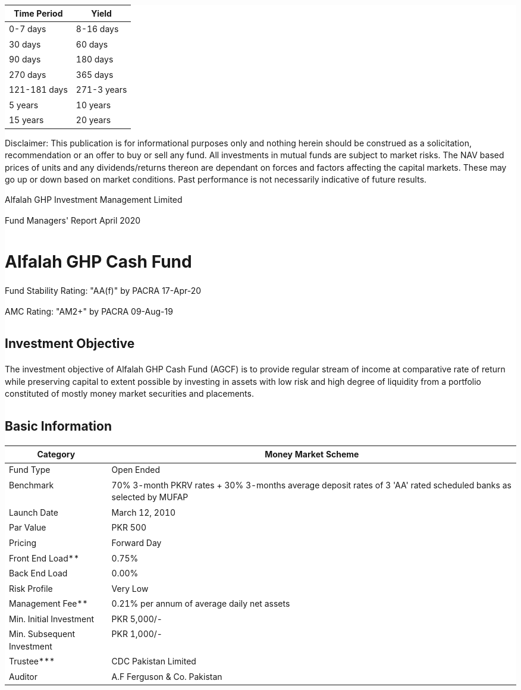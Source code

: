 | Time Period  | Yield       |
| ------------ | ----------- |
| 0-7 days     | 8-16 days   |
| 30 days      | 60 days     |
| 90 days      | 180 days    |
| 270 days     | 365 days    |
| 121-181 days | 271-3 years |
| 5 years      | 10 years    |
| 15 years     | 20 years    |

Disclaimer: This publication is for informational purposes only and nothing herein should be construed as a solicitation, recommendation or an offer to buy or sell any fund. All investments in mutual funds are subject to market risks. The NAV based prices of units and any dividends/returns thereon are dependant on forces and factors affecting the capital markets. These may go up or down based on market conditions. Past performance is not necessarily indicative of future results.

Alfalah GHP Investment Management Limited

Fund Managers' Report April 2020

# Alfalah GHP Cash Fund

Fund Stability Rating: "AA(f)" by PACRA 17-Apr-20

AMC Rating: "AM2+" by PACRA 09-Aug-19

## Investment Objective

The investment objective of Alfalah GHP Cash Fund (AGCF) is to provide regular stream of income at comparative rate of return while preserving capital to extent possible by investing in assets with low risk and high degree of liquidity from a portfolio constituted of mostly money market securities and placements.

## Basic Information

| Category                   | Money Market Scheme                                                                                              |
| -------------------------- | ---------------------------------------------------------------------------------------------------------------- |
| Fund Type                  | Open Ended                                                                                                       |
| Benchmark                  | 70% 3-month PKRV rates + 30% 3-months average deposit rates of 3 'AA' rated scheduled banks as selected by MUFAP |
| Launch Date                | March 12, 2010                                                                                                   |
| Par Value                  | PKR 500                                                                                                          |
| Pricing                    | Forward Day                                                                                                      |
| Front End Load\*\*         | 0.75%                                                                                                            |
| Back End Load              | 0.00%                                                                                                            |
| Risk Profile               | Very Low                                                                                                         |
| Management Fee\*\*         | 0.21% per annum of average daily net assets                                                                      |
| Min. Initial Investment    | PKR 5,000/-                                                                                                      |
| Min. Subsequent Investment | PKR 1,000/-                                                                                                      |
| Trustee\*\*\*              | CDC Pakistan Limited                                                                                             |
| Auditor                    | A.F Ferguson & Co. Pakistan                                                                                      |